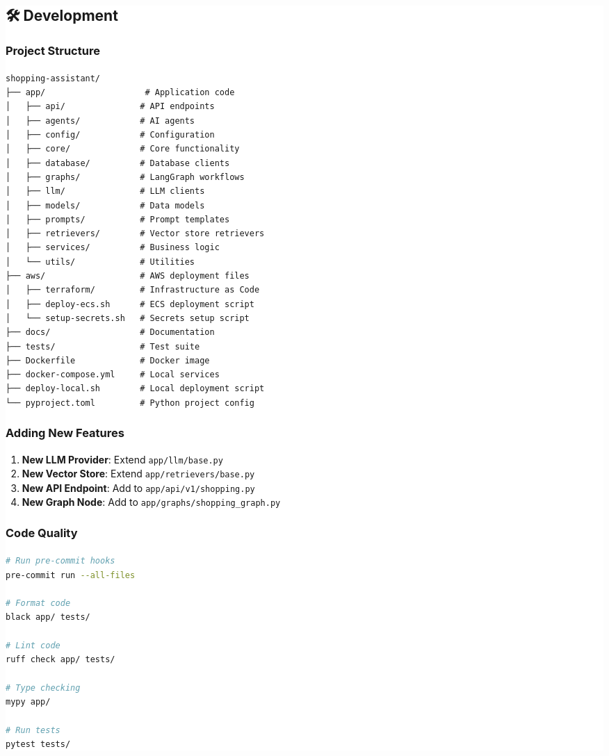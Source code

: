 ## 🛠️ Development

### Project Structure

```
shopping-assistant/
├── app/                    # Application code
│   ├── api/               # API endpoints
│   ├── agents/            # AI agents
│   ├── config/            # Configuration
│   ├── core/              # Core functionality
│   ├── database/          # Database clients
│   ├── graphs/            # LangGraph workflows
│   ├── llm/               # LLM clients
│   ├── models/            # Data models
│   ├── prompts/           # Prompt templates
│   ├── retrievers/        # Vector store retrievers
│   ├── services/          # Business logic
│   └── utils/             # Utilities
├── aws/                   # AWS deployment files
│   ├── terraform/         # Infrastructure as Code
│   ├── deploy-ecs.sh      # ECS deployment script
│   └── setup-secrets.sh   # Secrets setup script
├── docs/                  # Documentation
├── tests/                 # Test suite
├── Dockerfile             # Docker image
├── docker-compose.yml     # Local services
├── deploy-local.sh        # Local deployment script
└── pyproject.toml         # Python project config
```

### Adding New Features

1. **New LLM Provider**: Extend `app/llm/base.py`
2. **New Vector Store**: Extend `app/retrievers/base.py`
3. **New API Endpoint**: Add to `app/api/v1/shopping.py`
4. **New Graph Node**: Add to `app/graphs/shopping_graph.py`

### Code Quality

```bash
# Run pre-commit hooks
pre-commit run --all-files

# Format code
black app/ tests/

# Lint code
ruff check app/ tests/

# Type checking
mypy app/

# Run tests
pytest tests/
```
